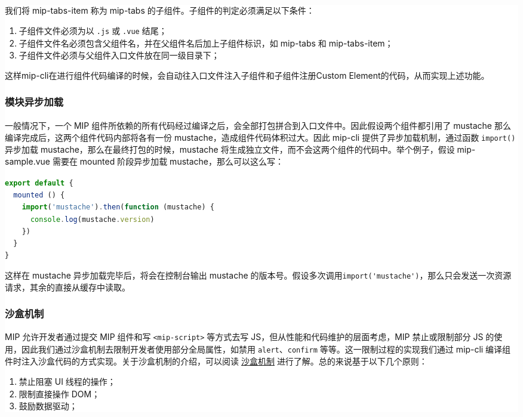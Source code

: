我们将 mip-tabs-item 称为 mip-tabs 的子组件。子组件的判定必须满足以下条件：
1. 子组件文件必须为以 `.js` 或 `.vue` 结尾；
2. 子组件文件名必须包含父组件名，并在父组件名后加上子组件标识，如 mip-tabs 和 mip-tabs-item；
3. 子组件文件必须与父组件入口文件放在同一级目录下；

这样mip-cli在进行组件代码编译的时候，会自动往入口文件注入子组件和子组件注册Custom Element的代码，从而实现上述功能。

### 模块异步加载

一般情况下，一个 MIP 组件所依赖的所有代码经过编译之后，会全部打包拼合到入口文件中。因此假设两个组件都引用了 mustache 那么编译完成后，这两个组件代码内部将各有一份 mustache，造成组件代码体积过大。因此 mip-cli 提供了异步加载机制，通过函数 `import()` 异步加载 mustache，那么在最终打包的时候，mustache 将生成独立文件，而不会这两个组件的代码中。举个例子，假设 mip-sample.vue 需要在 mounted 阶段异步加载 mustache，那么可以这么写：

```javascript
export default {
  mounted () {
    import('mustache').then(function (mustache) {
      console.log(mustache.version)
    })
  }
}
```

这样在 mustache 异步加载完毕后，将会在控制台输出 mustache 的版本号。假设多次调用`import('mustache')`，那么只会发送一次资源请求，其余的直接从缓存中读取。

### 沙盒机制

MIP 允许开发者通过提交 MIP 组件和写 `<mip-script>` 等方式去写 JS，但从性能和代码维护的层面考虑，MIP 禁止或限制部分 JS 的使用，因此我们通过沙盒机制去限制开发者使用部分全局属性，如禁用 `alert`、`confirm` 等等。这一限制过程的实现我们通过 mip-cli 编译组件时注入沙盒代码的方式实现。关于沙盒机制的介绍，可以阅读 [沙盒机制](../component/sandbox.md) 进行了解。总的来说基于以下几个原则：

1. 禁止阻塞 UI 线程的操作；
2. 限制直接操作 DOM；
3. 鼓励数据驱动；

